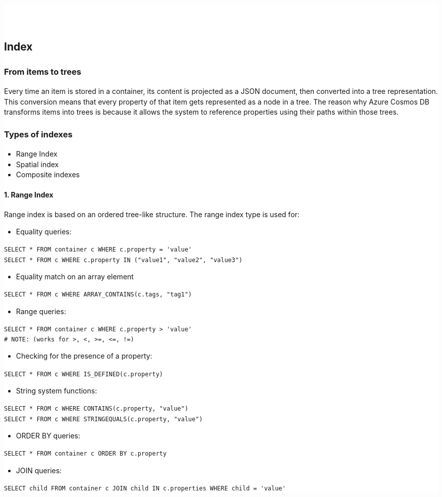 <br><br>

## Index

### From items to trees
Every time an item is stored in a container, its content is projected as a JSON document, then converted into a tree representation. 
This conversion means that every property of that item gets represented as a node in a tree.
The reason why Azure Cosmos DB transforms items into trees is because it allows the system to reference properties using their paths within those trees. 

### Types of indexes
- Range Index
- Spatial index
- Composite indexes

#### 1. Range Index
Range index is based on an ordered tree-like structure. The range index type is used for:
- Equality queries:

```
SELECT * FROM container c WHERE c.property = 'value'
SELECT * FROM c WHERE c.property IN ("value1", "value2", "value3")
```

- Equality match on an array element

```
SELECT * FROM c WHERE ARRAY_CONTAINS(c.tags, "tag1")
```

- Range queries:
```
SELECT * FROM container c WHERE c.property > 'value'
# NOTE: (works for >, <, >=, <=, !=)
``` 
- Checking for the presence of a property:

```
SELECT * FROM c WHERE IS_DEFINED(c.property)
```
- String system functions:
```
SELECT * FROM c WHERE CONTAINS(c.property, "value")
SELECT * FROM c WHERE STRINGEQUALS(c.property, "value")
```
- ORDER BY queries:
```
SELECT * FROM container c ORDER BY c.property
```
- JOIN queries:

```
SELECT child FROM container c JOIN child IN c.properties WHERE child = 'value'
```
